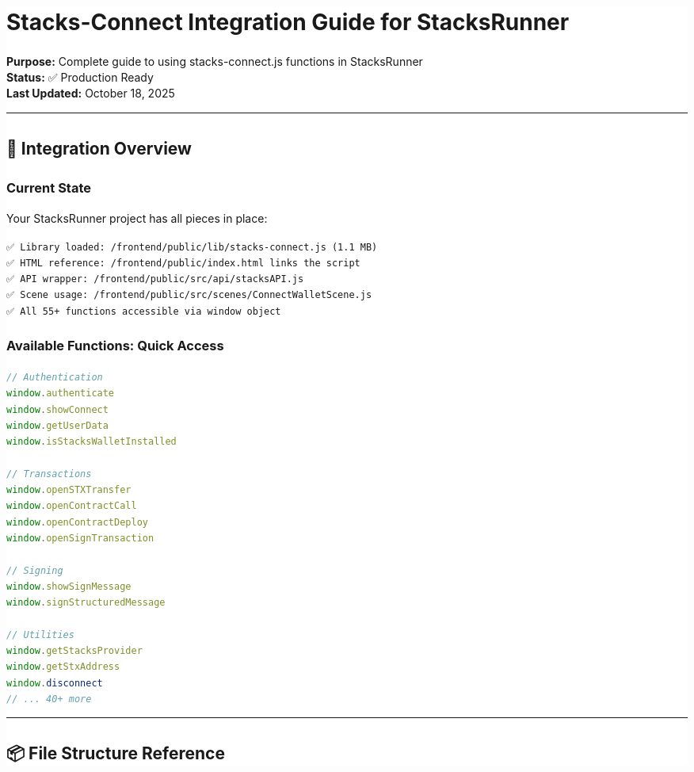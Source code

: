 # Stacks-Connect Integration Guide for StacksRunner

**Purpose:** Complete guide to using stacks-connect.js functions in StacksRunner  
**Status:** ✅ Production Ready  
**Last Updated:** October 18, 2025

---

## 🎯 Integration Overview

### Current State

Your StacksRunner project has all pieces in place:

```
✅ Library loaded: /frontend/public/lib/stacks-connect.js (1.1 MB)
✅ HTML reference: /frontend/public/index.html links the script
✅ API wrapper: /frontend/public/src/api/stacksAPI.js
✅ Scene usage: /frontend/public/src/scenes/ConnectWalletScene.js
✅ All 55+ functions accessible via window object
```

### Available Functions: Quick Access

```javascript
// Authentication
window.authenticate
window.showConnect
window.getUserData
window.isStacksWalletInstalled

// Transactions
window.openSTXTransfer
window.openContractCall
window.openContractDeploy
window.openSignTransaction

// Signing
window.showSignMessage
window.signStructuredMessage

// Utilities
window.getStacksProvider
window.getStxAddress
window.disconnect
// ... 40+ more
```

---

## 📦 File Structure Reference

